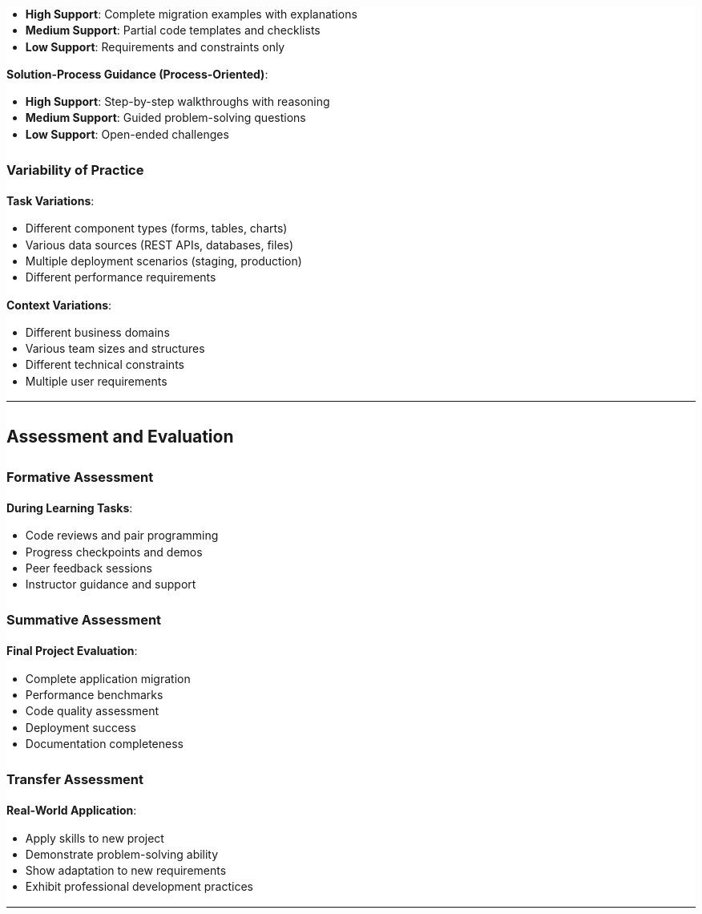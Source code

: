 - **High Support**: Complete migration examples with explanations
- **Medium Support**: Partial code templates and checklists
- **Low Support**: Requirements and constraints only

**Solution-Process Guidance (Process-Oriented)**:

- **High Support**: Step-by-step walkthroughs with reasoning
- **Medium Support**: Guided problem-solving questions
- **Low Support**: Open-ended challenges

### Variability of Practice

**Task Variations**:

- Different component types (forms, tables, charts)
- Various data sources (REST APIs, databases, files)
- Multiple deployment scenarios (staging, production)
- Different performance requirements

**Context Variations**:

- Different business domains
- Various team sizes and structures
- Different technical constraints
- Multiple user requirements

---

## Assessment and Evaluation

### Formative Assessment

**During Learning Tasks**:

- Code reviews and pair programming
- Progress checkpoints and demos
- Peer feedback sessions
- Instructor guidance and support

### Summative Assessment

**Final Project Evaluation**:

- Complete application migration
- Performance benchmarks
- Code quality assessment
- Deployment success
- Documentation completeness

### Transfer Assessment

**Real-World Application**:

- Apply skills to new project
- Demonstrate problem-solving ability
- Show adaptation to new requirements
- Exhibit professional development practices

---
